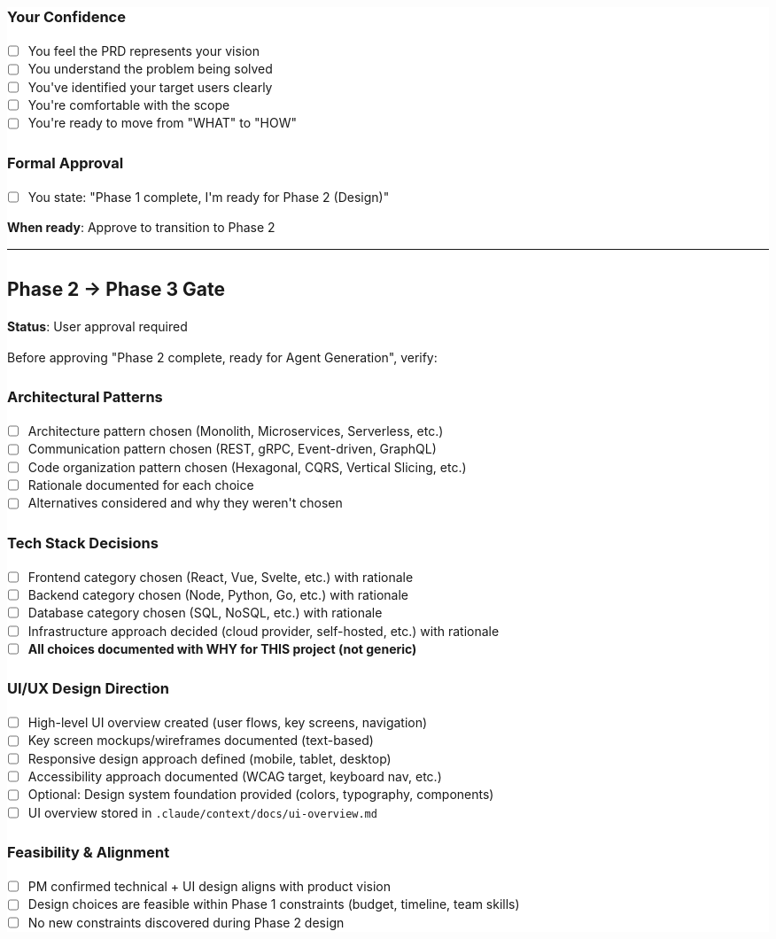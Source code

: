 ### Your Confidence

- [ ] You feel the PRD represents your vision
- [ ] You understand the problem being solved
- [ ] You've identified your target users clearly
- [ ] You're comfortable with the scope
- [ ] You're ready to move from "WHAT" to "HOW"

### Formal Approval

- [ ] You state: "Phase 1 complete, I'm ready for Phase 2 (Design)"

**When ready**: Approve to transition to Phase 2

---

## Phase 2 → Phase 3 Gate

**Status**: User approval required

Before approving "Phase 2 complete, ready for Agent Generation", verify:

### Architectural Patterns

- [ ] Architecture pattern chosen (Monolith, Microservices, Serverless, etc.)
- [ ] Communication pattern chosen (REST, gRPC, Event-driven, GraphQL)
- [ ] Code organization pattern chosen (Hexagonal, CQRS, Vertical Slicing, etc.)
- [ ] Rationale documented for each choice
- [ ] Alternatives considered and why they weren't chosen

### Tech Stack Decisions

- [ ] Frontend category chosen (React, Vue, Svelte, etc.) with rationale
- [ ] Backend category chosen (Node, Python, Go, etc.) with rationale
- [ ] Database category chosen (SQL, NoSQL, etc.) with rationale
- [ ] Infrastructure approach decided (cloud provider, self-hosted, etc.) with rationale
- [ ] **All choices documented with WHY for THIS project (not generic)**

### UI/UX Design Direction

- [ ] High-level UI overview created (user flows, key screens, navigation)
- [ ] Key screen mockups/wireframes documented (text-based)
- [ ] Responsive design approach defined (mobile, tablet, desktop)
- [ ] Accessibility approach documented (WCAG target, keyboard nav, etc.)
- [ ] Optional: Design system foundation provided (colors, typography, components)
- [ ] UI overview stored in `.claude/context/docs/ui-overview.md`

### Feasibility & Alignment

- [ ] PM confirmed technical + UI design aligns with product vision
- [ ] Design choices are feasible within Phase 1 constraints (budget, timeline, team skills)
- [ ] No new constraints discovered during Phase 2 design

